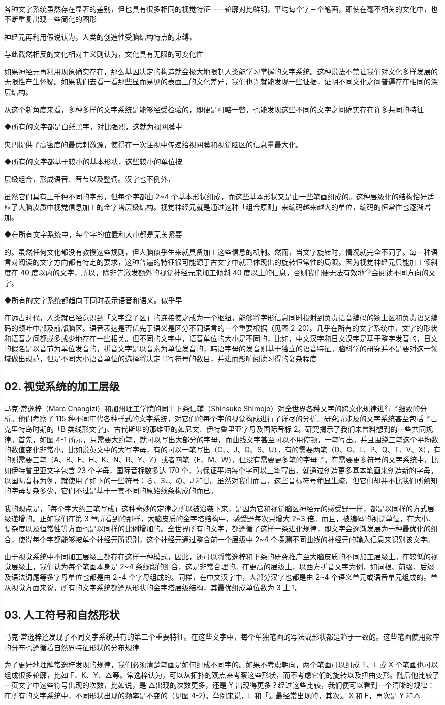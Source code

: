 各种文字系统虽然存在显著的差别，但也具有很多相同的视觉特征一一轮廓对比鲜明，平均每个字三个笔画，即使在毫不相关的文化中，也不断重复出现一些简化的图形

神经元再利用假说认为，人类的创造性受脑结构特点的束缚，

与此截然相反的文化相对主义则认为，文化具有无限的可变化性

如果神经元再利用现象确实存在，那么基因决定的构造就会极大地限制人类能学习掌握的文字系统。这种说法不禁让我们对文化多样发展的无限性产生怀疑。如果我们去看一看那些显而易见的表面上的文化差异，我们也许就能发现一些证据，证明不同文化之间普遍存在相同的深层结构。

从这个新角度来看，多种多样的文字系统是能够经受检验的，即便是粗略一瞥，也能发现这些不同的文字之间确实存在许多共同的特征

◆所有的文字都是白纸黑字，对比强烈，这就为视网膜中

央凹提供了高密度的最优刺激源，使得在一次注视中传递给视网膜和视觉脑区的信息量最大化。

◆所有的文字都基于较小的基本形状，这些较小的单位按

层级组合，形成语音、音节以及整词。汉字也不例外，

虽然它们具有上千种不同的字形，但每个字都由 2~4 个基本形状组成，而这些基本形状又是由一些笔画组成的。这种层级化的结构恰好适应了大脑皮质中视党信息加工的金字塔层级结构。视觉神经元就是通过这种「组合原则」来编码越来越大的单位，编码的恒常性也逐渐增加。

◆在所有文字系统中，每个字的位置和大小都是无关紧要

的。虽然任何文化都没有教授这些规则，但人脑似乎生来就具备加工这些信息的机制。然而，当文字旋转时，情况就完全不同了。每一种语言对阅读的文字方向都有特定的要求，这种普遍的特征很可能源于古文字中就已体现出的旋转恒常性的局限。因为视觉神经元只能加工倾斜度在 40 度以内的文字，所以，除非先激发额外的视觉神经元来加工倾斜 40 度以上的信息，否则我们便无法有效地学会阅读不同方向的文字。

◆所有的文字系统都趋向于同时表示语音和语义。似乎早

在远古时代，人类就已经意识到「文字盒子区」的连接使之成为一个枢纽，能够将字形信息同时投射到负责语音编码的颎上区和负责语乂编码的颎叶中部及前部脑区。语音表达是否优先于语义是区分不同语言的一个重要根据（见图 2-20)。几乎在所有的文字系统中，文字的形状和语音之间都或多或少地存在一些相关。但不同的文字中，语音单位的大小是不同的，比如，中文汉字和日文汉字是基于整字发音的，日文的假名是以音节为单位发音的，拼音文字是以音素为单位发音的，韩语字母的发音则基于独立的语音特征。脑科学的研究并不是要对这一领域做出规范，但是不同大小语音单位的选择将决定书写符号的数目，并进而影响阅读习得的复杂程度

## 02. 视觉系统的加工层级

马克·常逸梓（Marc Changizi）和加州理工学院的同事下条信辅（Shinsuke Shimojo）对全世界各种文字的跨文化规律进行了细致的分析。他们考察了 115 种不同年代各种样式的文字系统，对它们的每个字的视觉构成进行了详尽的分析。研究所涉及的文字系统甚至包括了古克里特岛时期的「B 类线形文字」、古代斯堪的那维亚的如尼文、伊特鲁里亚字母及国际音标 2。研究揭示了我们未曾料想到的一些共同规律。首先，如图 4-1 所示，只需要大约笔，就可以写出大部分的字母，而曲线文字甚至可以不用停顿，一笔写出。并且围绕三笔这个平均数的数值变化非常小，比如说英文中的大写字母，有的可以一笔写出（C、、J、O、S、U），有的需要两笔（D、G、L、P、Q、T、V、X），有的则需要三笔（A、B、F、H、K、N、R、Y、Z）或者四笔（E、M、W），但没有需要更多笔的字母了。在需要更多符号的文字系统中，比如伊特曾里亚文字包含 23 个字母，国际音标数多达 170 个，为保证平均每个字可以三笔写出，就通过创造更多基本笔画来创造新的字母。以国际音标为例，就使用了如下的一些符号：ら、3、、の、J 和甘。虽然对我们而言，这些音标符号稍显生疏，但它们却并不比我们所熟知的字母复杂多少，它们不过是基于一套不同的原始线条构成的而已。

我的观点是，「每个字大约三笔写成」这种奇妙的定律之所以被沿袭下来，是因为它和视觉脑区神经元的感受野一样，都是以同样的方式层级递增的。正如我们在第 3 章所看到的那样，大脑皮质的金字塔结构中，感受野每次只增大 2~3 倍。而且，被编码的视觉单位，在大小、复杂度以及恒常性等方面也是以同样的比例增加的。全世界所有的文字，都遵循了这样一条进化规律，即文字会逐渐发展为一种最优化的组合，使得每个字都能够被单个神经元所识别，这个神经元通过整合前一个层级中 2~4 个探测不同曲线的神经元的输入信息来识别该文字。

由于视觉系统中不同加工层级上都存在这样一种模式，因此，还可以将常逸梓和下条的研究推广至大脑皮质的不同加工层级上。在较低的视觉层级上，我们认为每个笔画本身是 2~4 条线段的组合，这是非常合理的。在更高的层级上，以西方拼音文字为例，如词根、前缀、后缀及语法词尾等多字母单位也都是由 2~4 个字母组成的。同样，在中文汉字中，大部分汉字也都是由 2~4 个语义单元或语音单元组成的。单从视觉方面来说，所有的文字系统都遵从形状的金字塔层级结构，其最优组成单位数为 3 土 1。

## 03. 人工符号和自然形状

马克·常逸梓还发现了不同文字系统共有的第二个重要特征。在这些文字中，每个单独笔画的写法或形状都是趋于一致的。这些笔画使用频率的分布也遵循着自然界特征形状的分布规律

为了更好地理解常逸梓发现的规律，我们必须清楚笔画是如何组成不同字的。如果不考虑朝向，两个笔画可以组成 T、L 或 X 个笔画也可以组成很多轮廓，比如 F、K、Y、△等。常逸梓认为，可以从拓扑的观点来考察这些形状，而不考虑它们的旋转以及扭曲变形。随后他比较了一页文字中这些符号出现的次数，比如说，是 △出现的次数更多，还是 Y 出现得更多？经过这些比较，我们便可以看到一个清晰的规律：在所有的文字系统中，不同形状出现的频率是不变的（见图 4-2)。举例来说，L 和「是最经常出现的，其次是 X 和 F，再次是 Y 和△

